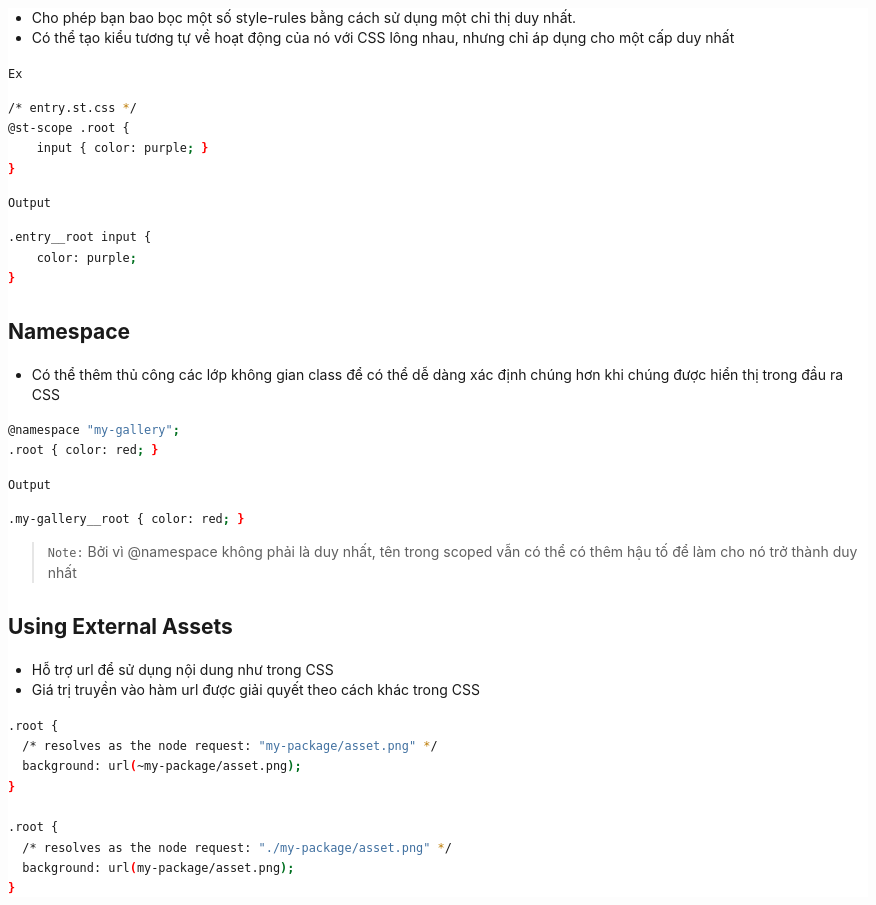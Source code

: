- Cho phép bạn bao bọc một số style-rules bằng cách sử dụng một chỉ thị duy nhất.
- Có thể tạo kiểu tương tự về hoạt động của nó với CSS lông nhau, nhưng chỉ áp dụng cho một cấp duy nhất

`Ex`

```sh
/* entry.st.css */
@st-scope .root {
    input { color: purple; }
}
```

`Output`

```sh
.entry__root input {
    color: purple;
}
```

## Namespace

- Có thể thêm thủ công các lớp không gian class để có thể dễ dàng xác định chúng hơn khi chúng được hiển thị trong đầu ra CSS

```sh
@namespace "my-gallery";
.root { color: red; }
```

`Output`

```sh
.my-gallery__root { color: red; }
```

> `Note:` Bởi vì @namespace không phải là duy nhất, tên trong scoped vẫn có thể có thêm hậu tố để làm cho nó trở thành duy nhất

## Using External Assets

- Hỗ trợ url để sử dụng nội dung như trong CSS
- Giá trị truyền vào hàm url được giải quyết theo cách khác trong CSS

```sh
.root {
  /* resolves as the node request: "my-package/asset.png" */
  background: url(~my-package/asset.png);
}

.root {
  /* resolves as the node request: "./my-package/asset.png" */
  background: url(my-package/asset.png);
}
```
